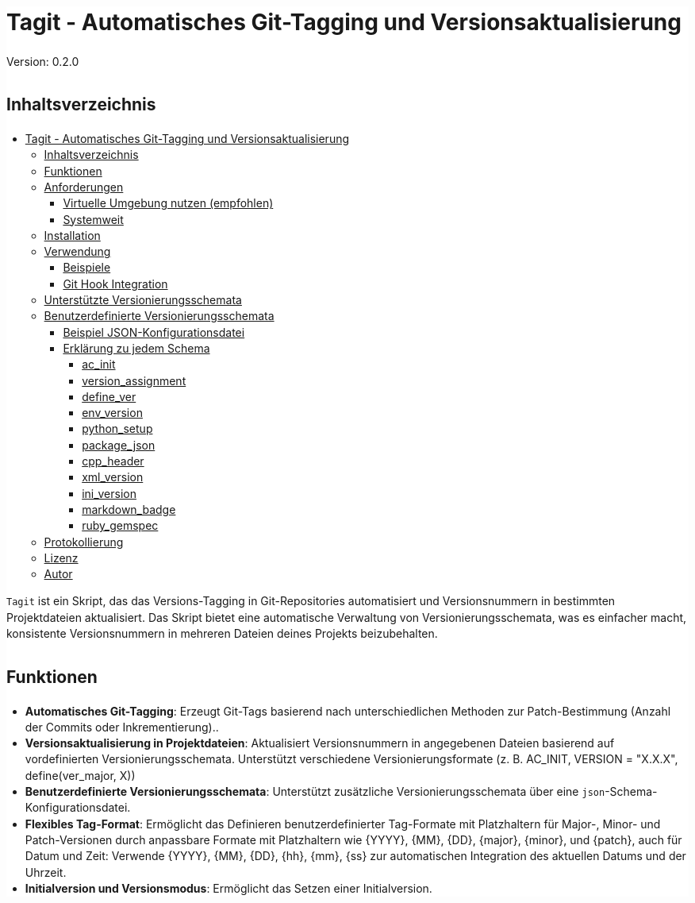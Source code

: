 # Tagit - Automatisches Git-Tagging und Versionsaktualisierung

Version: 0.2.0

## Inhaltsverzeichnis

- [Tagit - Automatisches Git-Tagging und Versionsaktualisierung](#tagit---automatisches-git-tagging-und-versionsaktualisierung)
  - [Inhaltsverzeichnis](#inhaltsverzeichnis)
  - [Funktionen](#funktionen)
  - [Anforderungen](#anforderungen)
    - [Virtuelle Umgebung nutzen (empfohlen)](#virtuelle-umgebung-nutzen-empfohlen)
    - [Systemweit](#systemweit)
  - [Installation](#installation)
  - [Verwendung](#verwendung)
    - [Beispiele](#beispiele)
    - [Git Hook Integration](#git-hook-integration)
  - [Unterstützte Versionierungsschemata](#unterstützte-versionierungsschemata)
  - [Benutzerdefinierte Versionierungsschemata](#benutzerdefinierte-versionierungsschemata)
    - [Beispiel JSON-Konfigurationsdatei](#beispiel-json-konfigurationsdatei)
    - [Erklärung zu jedem Schema](#erklärung-zu-jedem-schema)
      - [ac\_init](#ac_init)
      - [version\_assignment](#version_assignment)
      - [define\_ver](#define_ver)
      - [env\_version](#env_version)
      - [python\_setup](#python_setup)
      - [package\_json](#package_json)
      - [cpp\_header](#cpp_header)
      - [xml\_version](#xml_version)
      - [ini\_version](#ini_version)
      - [markdown\_badge](#markdown_badge)
      - [ruby\_gemspec](#ruby_gemspec)
  - [Protokollierung](#protokollierung)
  - [Lizenz](#lizenz)
  - [Autor](#autor)

`Tagit` ist ein Skript, das das Versions-Tagging in Git-Repositories automatisiert und Versionsnummern in bestimmten Projektdateien aktualisiert. Das Skript bietet eine automatische Verwaltung von Versionierungsschemata, was es einfacher macht, konsistente Versionsnummern in mehreren Dateien deines Projekts beizubehalten.

## Funktionen

- **Automatisches Git-Tagging**: Erzeugt Git-Tags basierend nach unterschiedlichen Methoden zur Patch-Bestimmung (Anzahl der Commits oder Inkrementierung)..
- **Versionsaktualisierung in Projektdateien**: Aktualisiert Versionsnummern in angegebenen Dateien basierend auf vordefinierten Versionierungsschemata. Unterstützt verschiedene Versionierungsformate (z. B. AC_INIT, VERSION = "X.X.X", define(ver_major, X))
- **Benutzerdefinierte Versionierungsschemata**: Unterstützt zusätzliche Versionierungsschemata über eine `json`-Schema-Konfigurationsdatei.
- **Flexibles Tag-Format**: Ermöglicht das Definieren benutzerdefinierter Tag-Formate mit Platzhaltern für Major-, Minor- und Patch-Versionen durch anpassbare Formate mit Platzhaltern wie {YYYY}, {MM}, {DD}, {major}, {minor}, und {patch}, auch für Datum und Zeit: Verwende {YYYY}, {MM}, {DD}, {hh}, {mm}, {ss} zur automatischen Integration des aktuellen Datums und der Uhrzeit.
- **Initialversion und Versionsmodus**: Ermöglicht das Setzen einer Initialversion.
